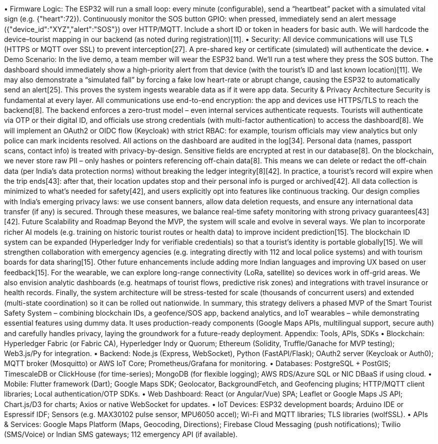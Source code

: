 •	Firmware Logic: The ESP32 will run a small loop: every minute (configurable), send a “heartbeat” packet with a simulated vital sign (e.g. {"heart":72}). Continuously monitor the SOS button GPIO: when pressed, immediately send an alert message ({"device_id":"XYZ","alert":"SOS"}) over HTTP/MQTT. Include a short ID or token in headers for basic auth. We will hardcode the device–tourist mapping in our backend (as noted during registration)[11].
•	Security: All device communications will use TLS (HTTPS or MQTT over SSL) to prevent interception[27]. A pre-shared key or certificate (simulated) will authenticate the device.
•	Demo Scenario: In the live demo, a team member will wear the ESP32 band. We’ll run a test where they press the SOS button. The dashboard should immediately show a high-priority alert from that device (with the tourist’s ID and last known location)[11]. We may also demonstrate a “simulated fall” by forcing a fake low heart-rate or abrupt change, causing the ESP32 to automatically send an alert[25]. This proves the system ingests wearable data as if it were app data.
Security & Privacy Architecture
Security is fundamental at every layer. All communications use end-to-end encryption: the app and devices use HTTPS/TLS to reach the backend[8]. The backend enforces a zero-trust model – even internal services authenticate requests. Tourists will authenticate via OTP or their digital ID, and officials use strong credentials (with multi-factor authentication) to access the dashboard[8]. We will implement an OAuth2 or OIDC flow (Keycloak) with strict RBAC: for example, tourism officials may view analytics but only police can mark incidents resolved. All actions on the dashboard are audited in the log[34].
Personal data (names, passport scans, contact info) is treated with privacy-by-design. Sensitive fields are encrypted at rest in our database[8]. On the blockchain, we never store raw PII – only hashes or pointers referencing off-chain data[8]. This means we can delete or redact the off-chain data (per India’s data protection norms) without breaking the ledger integrity[8][42]. In practice, a tourist’s record will expire when the trip ends[43]: after that, their location updates stop and their personal info is purged or archived[42].
All data collection is minimized to what’s needed for safety[42], and users explicitly opt into features like continuous tracking. Our design complies with India’s emerging privacy laws: we use consent banners, allow data deletion requests, and ensure any international data transfer (if any) is secured. Through these measures, we balance real-time safety monitoring with strong privacy guarantees[43][42].
Future Scalability and Roadmap
Beyond the MVP, the system will scale and evolve in several ways. We plan to incorporate richer AI models (e.g. training on historic tourist routes or health data) to improve incident prediction[15]. The blockchain ID system can be expanded (Hyperledger Indy for verifiable credentials) so that a tourist’s identity is portable globally[15]. We will strengthen collaboration with emergency agencies (e.g. integrating directly with 112 and local police systems) and with tourism boards for data sharing[15].
Other future enhancements include adding more Indian languages and improving UX based on user feedback[15]. For the wearable, we can explore long-range connectivity (LoRa, satellite) so devices work in off-grid areas. We also envision analytic dashboards (e.g. heatmaps of tourist flows, predictive risk zones) and integrations with travel insurance or health records. Finally, the system architecture will be stress-tested for scale (thousands of concurrent users) and extended (multi-state coordination) so it can be rolled out nationwide.
In summary, this strategy delivers a phased MVP of the Smart Tourist Safety System – combining blockchain IDs, a geofence/SOS app, backend analytics, and IoT wearables – while demonstrating essential features using dummy data. It uses production-ready components (Google Maps APIs, multilingual support, secure auth) and carefully handles privacy, laying the groundwork for a future-ready deployment.
Appendix: Tools, APIs, SDKs
•	Blockchain: Hyperledger Fabric (or Fabric CA), Hyperledger Indy or Quorum; Ethereum (Solidity, Truffle/Ganache for MVP testing); Web3.js/Py for integration.
•	Backend: Node.js (Express, WebSocket), Python (FastAPI/Flask); OAuth2 server (Keycloak or Auth0); MQTT broker (Mosquitto) or AWS IoT Core; Prometheus/Grafana for monitoring.
•	Databases: PostgreSQL + PostGIS; TimescaleDB or ClickHouse (for time-series); MongoDB (for flexible logging); AWS RDS/Azure SQL or NIC DBaaS if using cloud.
•	Mobile: Flutter framework (Dart); Google Maps SDK; Geolocator, BackgroundFetch, and Geofencing plugins; HTTP/MQTT client libraries; Local authentication/OTP SDKs.
•	Web Dashboard: React (or Angular/Vue) SPA; Leaflet or Google Maps JS API; Chart.js/D3 for charts; Axios or native WebSocket for updates.
•	IoT Devices: ESP32 development boards; Arduino IDE or Espressif IDF; Sensors (e.g. MAX30102 pulse sensor, MPU6050 accel); Wi-Fi and MQTT libraries; TLS libraries (wolfSSL).
•	APIs & Services: Google Maps Platform (Maps, Geocoding, Directions); Firebase Cloud Messaging (push notifications); Twilio (SMS/Voice) or Indian SMS gateways; 112 emergency API (if available).